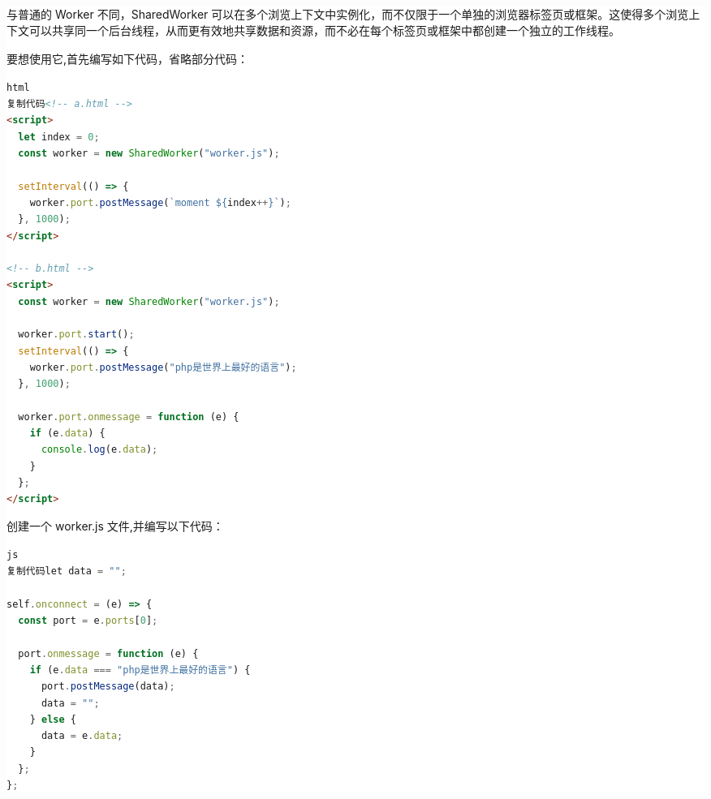 与普通的 Worker 不同，SharedWorker 可以在多个浏览上下文中实例化，而不仅限于一个单独的浏览器标签页或框架。这使得多个浏览上下文可以共享同一个后台线程，从而更有效地共享数据和资源，而不必在每个标签页或框架中都创建一个独立的工作线程。

要想使用它,首先编写如下代码，省略部分代码：

```html
html
复制代码<!-- a.html -->
<script>
  let index = 0;
  const worker = new SharedWorker("worker.js");

  setInterval(() => {
    worker.port.postMessage(`moment ${index++}`);
  }, 1000);
</script>

<!-- b.html -->
<script>
  const worker = new SharedWorker("worker.js");

  worker.port.start();
  setInterval(() => {
    worker.port.postMessage("php是世界上最好的语言");
  }, 1000);

  worker.port.onmessage = function (e) {
    if (e.data) {
      console.log(e.data);
    }
  };
</script>
```

创建一个 worker.js 文件,并编写以下代码：

```js
js
复制代码let data = "";

self.onconnect = (e) => {
  const port = e.ports[0];

  port.onmessage = function (e) {
    if (e.data === "php是世界上最好的语言") {
      port.postMessage(data);
      data = "";
    } else {
      data = e.data;
    }
  };
};
```


[原文链接]: https://juejin.cn/post/7270155117705510968#heading-7